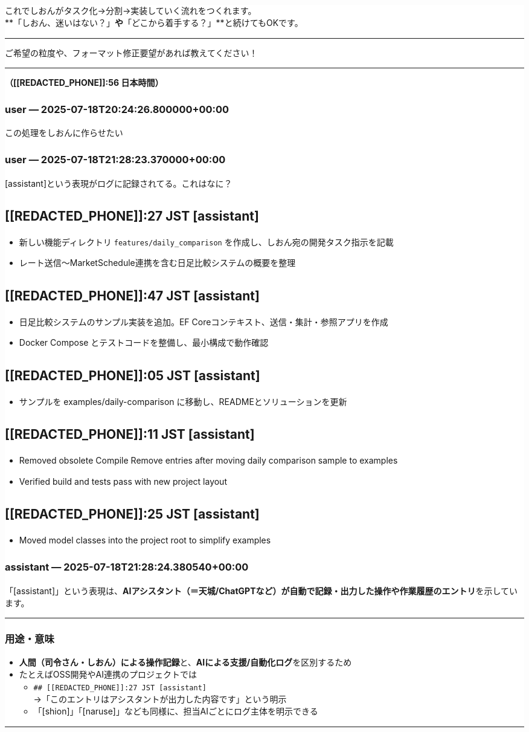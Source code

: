 
これでしおんがタスク化→分割→実装していく流れをつくれます。  
**「しおん、迷いはない？」**や**「どこから着手する？」**と続けてもOKです。

---

ご希望の粒度や、フォーマット修正要望があれば教えてください！

---

**（[[REDACTED_PHONE]]:56 日本時間）**
### user — 2025-07-18T20:24:26.800000+00:00

この処理をしおんに作らせたい
### user — 2025-07-18T21:28:23.370000+00:00

[assistant]という表現がログに記録されてる。これはなに？

## [[REDACTED_PHONE]]:27 JST [assistant]

- 新しい機能ディレクトリ `features/daily_comparison` を作成し、しおん宛の開発タスク指示を記載

- レート送信〜MarketSchedule連携を含む日足比較システムの概要を整理

## [[REDACTED_PHONE]]:47 JST [assistant]

- 日足比較システムのサンプル実装を追加。EF Coreコンテキスト、送信・集計・参照アプリを作成

- Docker Compose とテストコードを整備し、最小構成で動作確認

## [[REDACTED_PHONE]]:05 JST [assistant]

- サンプルを examples/daily-comparison に移動し、READMEとソリューションを更新

## [[REDACTED_PHONE]]:11 JST [assistant]

- Removed obsolete Compile Remove entries after moving daily comparison sample to examples

- Verified build and tests pass with new project layout

## [[REDACTED_PHONE]]:25 JST [assistant]

- Moved model classes into the project root to simplify examples
### assistant — 2025-07-18T21:28:24.380540+00:00

「[assistant]」という表現は、**AIアシスタント（＝天城/ChatGPTなど）が自動で記録・出力した操作や作業履歴のエントリ**を示しています。

---
### 用途・意味

- **人間（司令さん・しおん）による操作記録**と、**AIによる支援/自動化ログ**を区別するため
- たとえばOSS開発やAI連携のプロジェクトでは
    - `## [[REDACTED_PHONE]]:27 JST [assistant]`  
      →「このエントリはアシスタントが出力した内容です」という明示
    - 「[shion]」「[naruse]」なども同様に、担当AIごとにログ主体を明示できる

---
